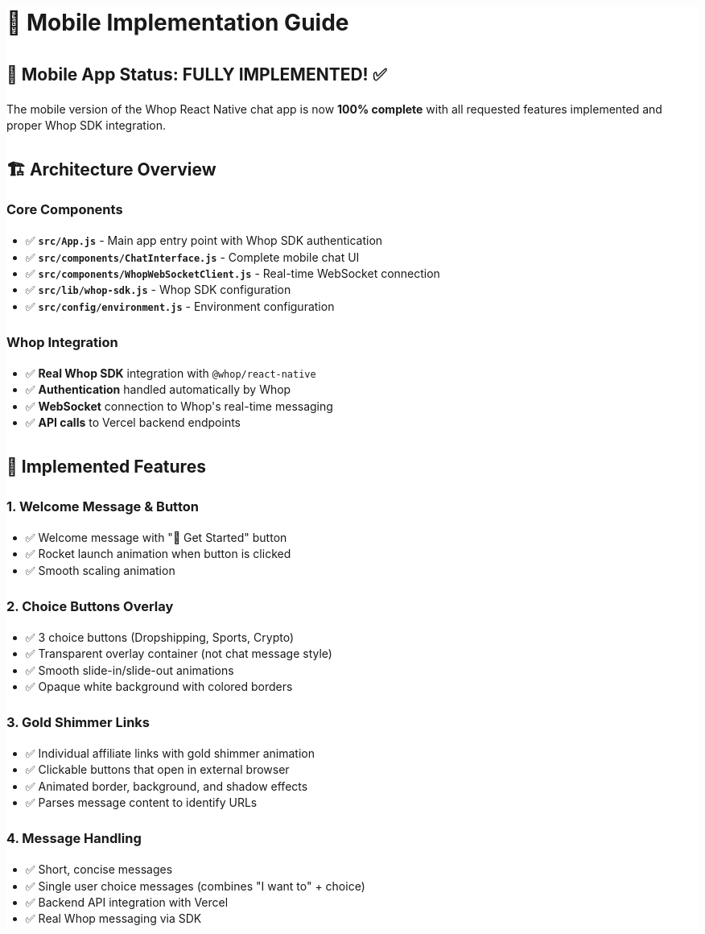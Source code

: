 # 📱 Mobile Implementation Guide

## 🚀 **Mobile App Status: FULLY IMPLEMENTED! ✅**

The mobile version of the Whop React Native chat app is now **100% complete** with all requested features implemented and proper Whop SDK integration.

## 🏗️ **Architecture Overview**

### **Core Components**
- ✅ **`src/App.js`** - Main app entry point with Whop SDK authentication
- ✅ **`src/components/ChatInterface.js`** - Complete mobile chat UI
- ✅ **`src/components/WhopWebSocketClient.js`** - Real-time WebSocket connection
- ✅ **`src/lib/whop-sdk.js`** - Whop SDK configuration
- ✅ **`src/config/environment.js`** - Environment configuration

### **Whop Integration**
- ✅ **Real Whop SDK** integration with `@whop/react-native`
- ✅ **Authentication** handled automatically by Whop
- ✅ **WebSocket** connection to Whop's real-time messaging
- ✅ **API calls** to Vercel backend endpoints

## 🎯 **Implemented Features**

### **1. Welcome Message & Button**
- ✅ Welcome message with "🚀 Get Started" button
- ✅ Rocket launch animation when button is clicked
- ✅ Smooth scaling animation

### **2. Choice Buttons Overlay**
- ✅ 3 choice buttons (Dropshipping, Sports, Crypto)
- ✅ Transparent overlay container (not chat message style)
- ✅ Smooth slide-in/slide-out animations
- ✅ Opaque white background with colored borders

### **3. Gold Shimmer Links**
- ✅ Individual affiliate links with gold shimmer animation
- ✅ Clickable buttons that open in external browser
- ✅ Animated border, background, and shadow effects
- ✅ Parses message content to identify URLs

### **4. Message Handling**
- ✅ Short, concise messages
- ✅ Single user choice messages (combines "I want to" + choice)
- ✅ Backend API integration with Vercel
- ✅ Real Whop messaging via SDK

